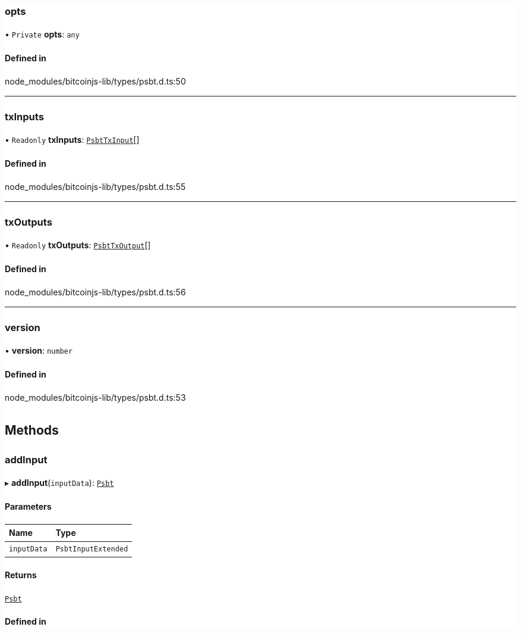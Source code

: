### opts

• `Private` **opts**: `any`

#### Defined in

node_modules/bitcoinjs-lib/types/psbt.d.ts:50

___

### txInputs

• `Readonly` **txInputs**: [`PsbtTxInput`](/interfaces/bitcoin.PsbtTxInput.md)[]

#### Defined in

node_modules/bitcoinjs-lib/types/psbt.d.ts:55

___

### txOutputs

• `Readonly` **txOutputs**: [`PsbtTxOutput`](/interfaces/bitcoin.PsbtTxOutput.md)[]

#### Defined in

node_modules/bitcoinjs-lib/types/psbt.d.ts:56

___

### version

• **version**: `number`

#### Defined in

node_modules/bitcoinjs-lib/types/psbt.d.ts:53

## Methods

### addInput

▸ **addInput**(`inputData`): [`Psbt`](/classes/bitcoin.Psbt.md)

#### Parameters

| Name | Type |
| :------ | :------ |
| `inputData` | `PsbtInputExtended` |

#### Returns

[`Psbt`](/classes/bitcoin.Psbt.md)

#### Defined in
